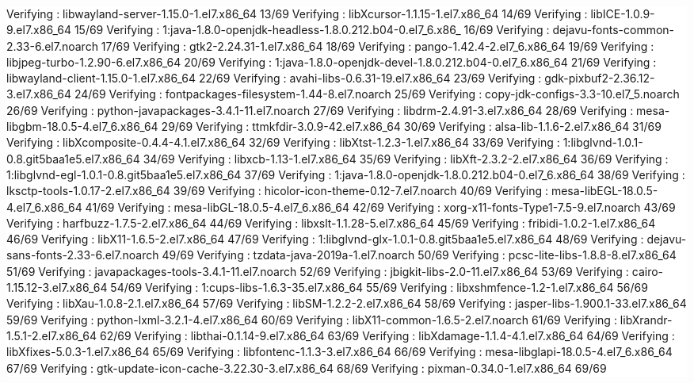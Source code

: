   Verifying  : libwayland-server-1.15.0-1.el7.x86_64                      13/69
  Verifying  : libXcursor-1.1.15-1.el7.x86_64                             14/69
  Verifying  : libICE-1.0.9-9.el7.x86_64                                  15/69
  Verifying  : 1:java-1.8.0-openjdk-headless-1.8.0.212.b04-0.el7_6.x86_   16/69
  Verifying  : dejavu-fonts-common-2.33-6.el7.noarch                      17/69
  Verifying  : gtk2-2.24.31-1.el7.x86_64                                  18/69
  Verifying  : pango-1.42.4-2.el7_6.x86_64                                19/69
  Verifying  : libjpeg-turbo-1.2.90-6.el7.x86_64                          20/69
  Verifying  : 1:java-1.8.0-openjdk-devel-1.8.0.212.b04-0.el7_6.x86_64    21/69
  Verifying  : libwayland-client-1.15.0-1.el7.x86_64                      22/69
  Verifying  : avahi-libs-0.6.31-19.el7.x86_64                            23/69
  Verifying  : gdk-pixbuf2-2.36.12-3.el7.x86_64                           24/69
  Verifying  : fontpackages-filesystem-1.44-8.el7.noarch                  25/69
  Verifying  : copy-jdk-configs-3.3-10.el7_5.noarch                       26/69
  Verifying  : python-javapackages-3.4.1-11.el7.noarch                    27/69
  Verifying  : libdrm-2.4.91-3.el7.x86_64                                 28/69
  Verifying  : mesa-libgbm-18.0.5-4.el7_6.x86_64                          29/69
  Verifying  : ttmkfdir-3.0.9-42.el7.x86_64                               30/69
  Verifying  : alsa-lib-1.1.6-2.el7.x86_64                                31/69
  Verifying  : libXcomposite-0.4.4-4.1.el7.x86_64                         32/69
  Verifying  : libXtst-1.2.3-1.el7.x86_64                                 33/69
  Verifying  : 1:libglvnd-1.0.1-0.8.git5baa1e5.el7.x86_64                 34/69
  Verifying  : libxcb-1.13-1.el7.x86_64                                   35/69
  Verifying  : libXft-2.3.2-2.el7.x86_64                                  36/69
  Verifying  : 1:libglvnd-egl-1.0.1-0.8.git5baa1e5.el7.x86_64             37/69
  Verifying  : 1:java-1.8.0-openjdk-1.8.0.212.b04-0.el7_6.x86_64          38/69
  Verifying  : lksctp-tools-1.0.17-2.el7.x86_64                           39/69
  Verifying  : hicolor-icon-theme-0.12-7.el7.noarch                       40/69
  Verifying  : mesa-libEGL-18.0.5-4.el7_6.x86_64                          41/69
  Verifying  : mesa-libGL-18.0.5-4.el7_6.x86_64                           42/69
  Verifying  : xorg-x11-fonts-Type1-7.5-9.el7.noarch                      43/69
  Verifying  : harfbuzz-1.7.5-2.el7.x86_64                                44/69
  Verifying  : libxslt-1.1.28-5.el7.x86_64                                45/69
  Verifying  : fribidi-1.0.2-1.el7.x86_64                                 46/69
  Verifying  : libX11-1.6.5-2.el7.x86_64                                  47/69
  Verifying  : 1:libglvnd-glx-1.0.1-0.8.git5baa1e5.el7.x86_64             48/69
  Verifying  : dejavu-sans-fonts-2.33-6.el7.noarch                        49/69
  Verifying  : tzdata-java-2019a-1.el7.noarch                             50/69
  Verifying  : pcsc-lite-libs-1.8.8-8.el7.x86_64                          51/69
  Verifying  : javapackages-tools-3.4.1-11.el7.noarch                     52/69
  Verifying  : jbigkit-libs-2.0-11.el7.x86_64                             53/69
  Verifying  : cairo-1.15.12-3.el7.x86_64                                 54/69
  Verifying  : 1:cups-libs-1.6.3-35.el7.x86_64                            55/69
  Verifying  : libxshmfence-1.2-1.el7.x86_64                              56/69
  Verifying  : libXau-1.0.8-2.1.el7.x86_64                                57/69
  Verifying  : libSM-1.2.2-2.el7.x86_64                                   58/69
  Verifying  : jasper-libs-1.900.1-33.el7.x86_64                          59/69
  Verifying  : python-lxml-3.2.1-4.el7.x86_64                             60/69
  Verifying  : libX11-common-1.6.5-2.el7.noarch                           61/69
  Verifying  : libXrandr-1.5.1-2.el7.x86_64                               62/69
  Verifying  : libthai-0.1.14-9.el7.x86_64                                63/69
  Verifying  : libXdamage-1.1.4-4.1.el7.x86_64                            64/69
  Verifying  : libXfixes-5.0.3-1.el7.x86_64                               65/69
  Verifying  : libfontenc-1.1.3-3.el7.x86_64                              66/69
  Verifying  : mesa-libglapi-18.0.5-4.el7_6.x86_64                        67/69
  Verifying  : gtk-update-icon-cache-3.22.30-3.el7.x86_64                 68/69
  Verifying  : pixman-0.34.0-1.el7.x86_64                                 69/69
